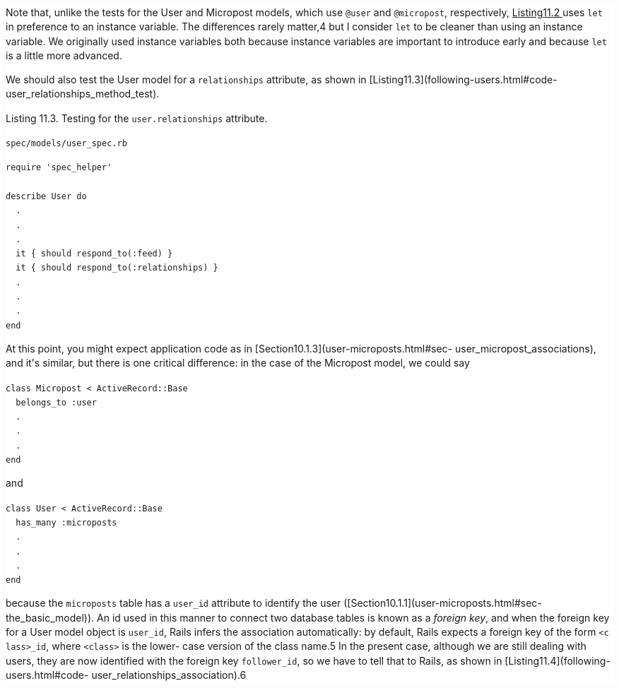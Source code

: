 
Note that, unlike the tests for the User and Micropost models, which use
`@user` and `@micropost`, respectively, [Listing11.2
](following-users.html#code-relationship_create_test) uses `let` in preference
to an instance variable. The differences rarely matter,4 but I consider `let`
to be cleaner than using an instance variable. We originally used instance
variables both because instance variables are important to introduce early and
because `let` is a little more advanced.

We should also test the User model for a `relationships` attribute, as shown
in [Listing11.3](following-users.html#code-
user_relationships_method_test).

Listing 11.3. Testing for the `user.relationships` attribute.

`spec/models/user_spec.rb`

    
    require 'spec_helper'
    
    describe User do
      .
      .
      .
      it { should respond_to(:feed) }
      it { should respond_to(:relationships) }
      .
      .
      .
    end
    

At this point, you might expect application code as in
[Section10.1.3](user-microposts.html#sec-
user_micropost_associations), and it's similar, but there is one critical
difference: in the case of the Micropost model, we could say

    
    class Micropost < ActiveRecord::Base
      belongs_to :user
      .
      .
      .
    end
    

and

    
    class User < ActiveRecord::Base
      has_many :microposts
      .
      .
      .
    end
    

because the `microposts` table has a `user_id` attribute to identify the user
([Section10.1.1](user-microposts.html#sec-
the_basic_model)). An id used in this manner to connect two database tables is
known as a _foreign key_, and when the foreign key for a User model object is
`user_id`, Rails infers the association automatically: by default, Rails
expects a foreign key of the form `<class>_id`, where `<class>` is the lower-
case version of the class name.5 In the present case, although we are still
dealing with users, they are now identified with the foreign key
`follower_id`, so we have to tell that to Rails, as shown in
[Listing11.4](following-users.html#code-
user_relationships_association).6

